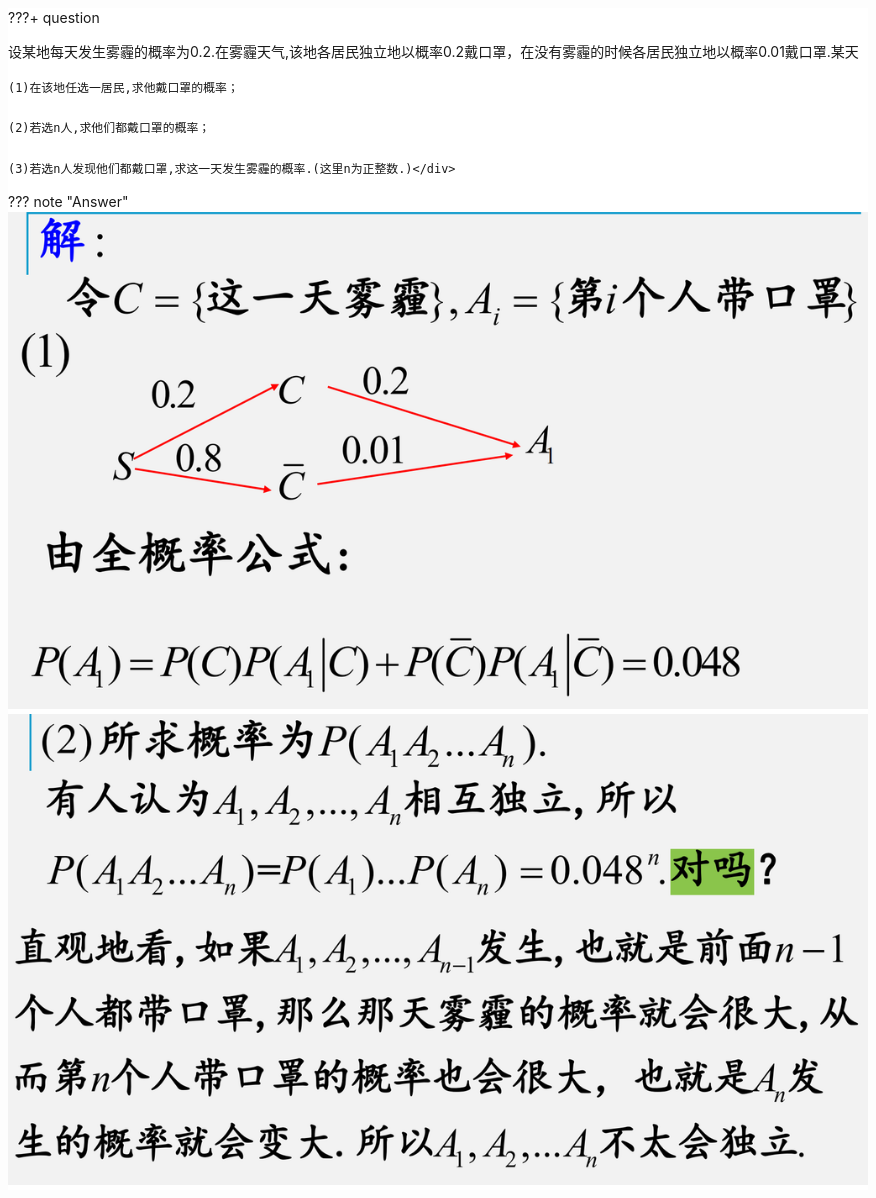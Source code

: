 ???+ question
	<div id = 'a2'>设某地每天发生雾霾的概率为0.2.在雾霾天气,该地各居民独立地以概率0.2戴口罩，在没有雾霾的时候各居民独立地以概率0.01戴口罩.某天

	(1)在该地任选一居民,求他戴口罩的概率；

	(2)若选n人,求他们都戴口罩的概率；

	(3)若选n人发现他们都戴口罩,求这一天发生雾霾的概率.(这里n为正整数.)</div>

??? note "Answer"
	![img](images/image-20241010152338029.png)
	![img](images/image-20241010152348041.png)